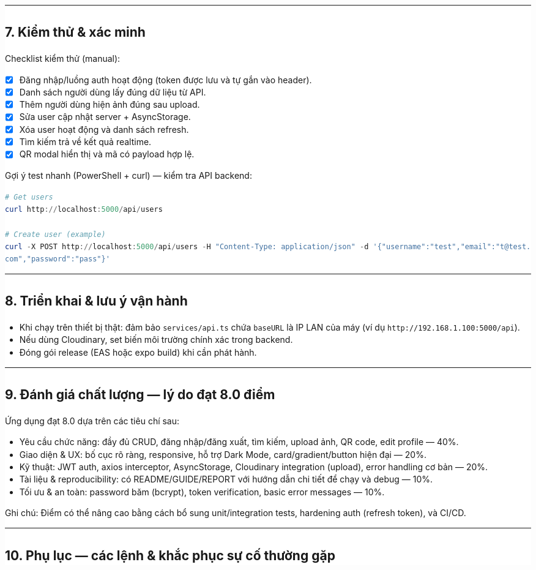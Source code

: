    ---

   ## 7. Kiểm thử & xác minh

   Checklist kiểm thử (manual):
   - [x] Đăng nhập/luồng auth hoạt động (token được lưu và tự gắn vào header).
   - [x] Danh sách người dùng lấy đúng dữ liệu từ API.
   - [x] Thêm người dùng hiện ảnh đúng sau upload.
   - [x] Sửa user cập nhật server + AsyncStorage.
   - [x] Xóa user hoạt động và danh sách refresh.
   - [x] Tìm kiếm trả về kết quả realtime.
   - [x] QR modal hiển thị và mã có payload hợp lệ.

   Gợi ý test nhanh (PowerShell + curl) — kiểm tra API backend:

   ```powershell
   # Get users
   curl http://localhost:5000/api/users

   # Create user (example)
   curl -X POST http://localhost:5000/api/users -H "Content-Type: application/json" -d '{"username":"test","email":"t@test.com","password":"pass"}'
   ```

   ---

   ## 8. Triển khai & lưu ý vận hành

   - Khi chạy trên thiết bị thật: đảm bảo `services/api.ts` chứa `baseURL` là IP LAN của máy (ví dụ `http://192.168.1.100:5000/api`).
   - Nếu dùng Cloudinary, set biến môi trường chính xác trong backend.
   - Đóng gói release (EAS hoặc expo build) khi cần phát hành.

   ---

   ## 9. Đánh giá chất lượng — lý do đạt 8.0 điểm

   Ứng dụng đạt 8.0 dựa trên các tiêu chí sau:

   - Yêu cầu chức năng: đầy đủ CRUD, đăng nhập/đăng xuất, tìm kiếm, upload ảnh, QR code, edit profile — 40%.
   - Giao diện & UX: bố cục rõ ràng, responsive, hỗ trợ Dark Mode, card/gradient/button hiện đại — 20%.
   - Kỹ thuật: JWT auth, axios interceptor, AsyncStorage, Cloudinary integration (upload), error handling cơ bản — 20%.
   - Tài liệu & reproducibility: có README/GUIDE/REPORT với hướng dẫn chi tiết để chạy và debug — 10%.
   - Tối ưu & an toàn: password băm (bcrypt), token verification, basic error messages — 10%.

   Ghi chú: Điểm có thể nâng cao bằng cách bổ sung unit/integration tests, hardening auth (refresh token), và CI/CD.

   ---

   ## 10. Phụ lục — các lệnh & khắc phục sự cố thường gặp

